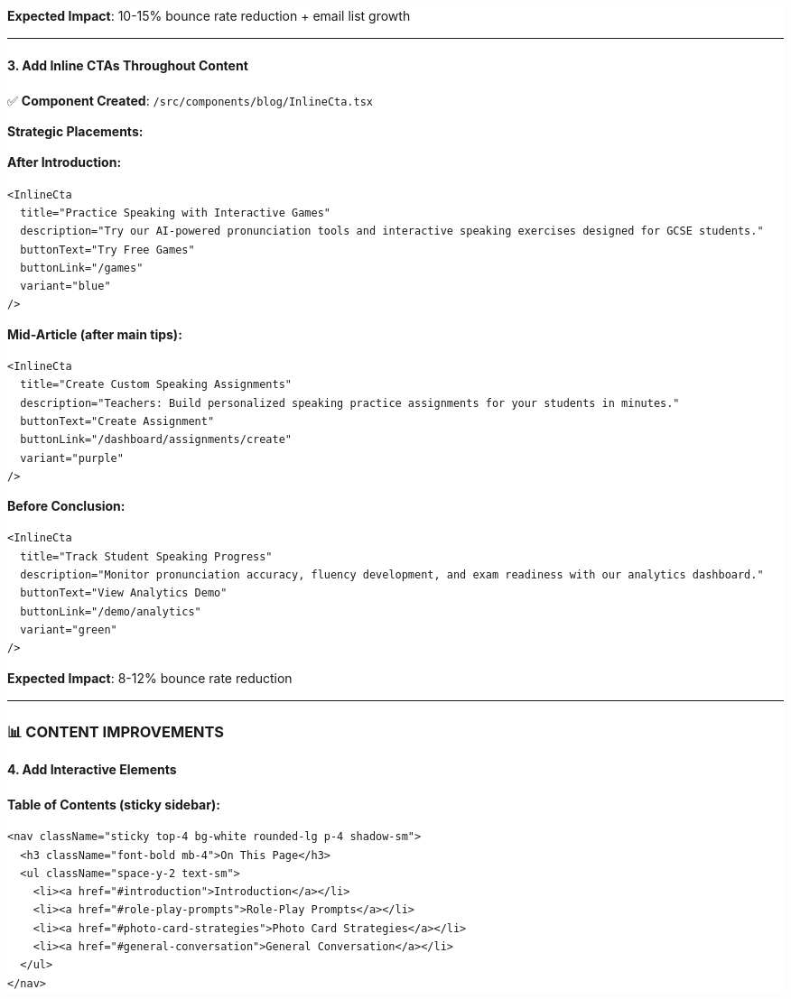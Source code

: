**Expected Impact**: 10-15% bounce rate reduction + email list growth

---

#### 3. **Add Inline CTAs Throughout Content**
✅ **Component Created**: `/src/components/blog/InlineCta.tsx`

**Strategic Placements:**

**After Introduction:**
```tsx
<InlineCta
  title="Practice Speaking with Interactive Games"
  description="Try our AI-powered pronunciation tools and interactive speaking exercises designed for GCSE students."
  buttonText="Try Free Games"
  buttonLink="/games"
  variant="blue"
/>
```

**Mid-Article (after main tips):**
```tsx
<InlineCta
  title="Create Custom Speaking Assignments"
  description="Teachers: Build personalized speaking practice assignments for your students in minutes."
  buttonText="Create Assignment"
  buttonLink="/dashboard/assignments/create"
  variant="purple"
/>
```

**Before Conclusion:**
```tsx
<InlineCta
  title="Track Student Speaking Progress"
  description="Monitor pronunciation accuracy, fluency development, and exam readiness with our analytics dashboard."
  buttonText="View Analytics Demo"
  buttonLink="/demo/analytics"
  variant="green"
/>
```

**Expected Impact**: 8-12% bounce rate reduction

---

### 📊 **CONTENT IMPROVEMENTS**

#### 4. **Add Interactive Elements**

**Table of Contents (sticky sidebar):**
```tsx
<nav className="sticky top-4 bg-white rounded-lg p-4 shadow-sm">
  <h3 className="font-bold mb-4">On This Page</h3>
  <ul className="space-y-2 text-sm">
    <li><a href="#introduction">Introduction</a></li>
    <li><a href="#role-play-prompts">Role-Play Prompts</a></li>
    <li><a href="#photo-card-strategies">Photo Card Strategies</a></li>
    <li><a href="#general-conversation">General Conversation</a></li>
  </ul>
</nav>
```
